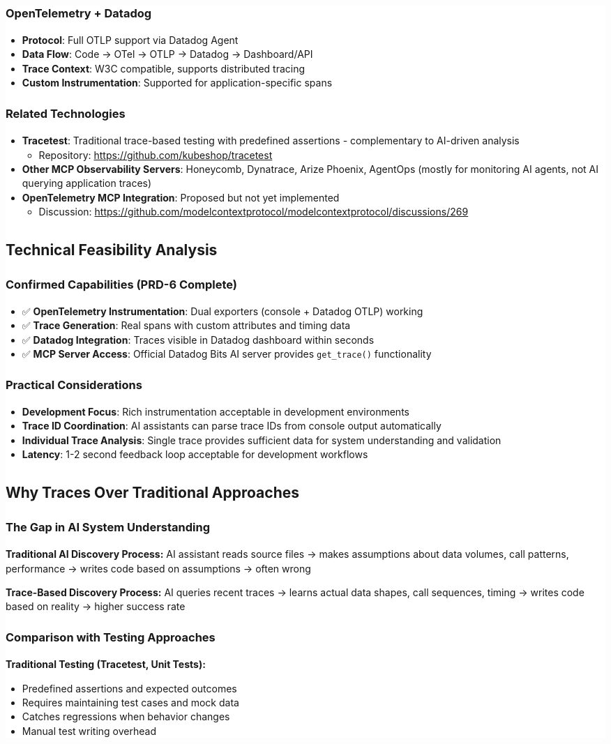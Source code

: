### OpenTelemetry + Datadog
- **Protocol**: Full OTLP support via Datadog Agent
- **Data Flow**: Code → OTel → OTLP → Datadog → Dashboard/API
- **Trace Context**: W3C compatible, supports distributed tracing
- **Custom Instrumentation**: Supported for application-specific spans

### Related Technologies
- **Tracetest**: Traditional trace-based testing with predefined assertions - complementary to AI-driven analysis
  - Repository: https://github.com/kubeshop/tracetest
- **Other MCP Observability Servers**: Honeycomb, Dynatrace, Arize Phoenix, AgentOps (mostly for monitoring AI agents, not AI querying application traces)
- **OpenTelemetry MCP Integration**: Proposed but not yet implemented
  - Discussion: https://github.com/modelcontextprotocol/modelcontextprotocol/discussions/269

## Technical Feasibility Analysis

### Confirmed Capabilities (PRD-6 Complete)
- ✅ **OpenTelemetry Instrumentation**: Dual exporters (console + Datadog OTLP) working
- ✅ **Trace Generation**: Real spans with custom attributes and timing data
- ✅ **Datadog Integration**: Traces visible in Datadog dashboard within seconds
- ✅ **MCP Server Access**: Official Datadog Bits AI server provides `get_trace()` functionality

### Practical Considerations
- **Development Focus**: Rich instrumentation acceptable in development environments
- **Trace ID Coordination**: AI assistants can parse trace IDs from console output automatically
- **Individual Trace Analysis**: Single trace provides sufficient data for system understanding and validation
- **Latency**: 1-2 second feedback loop acceptable for development workflows

## Why Traces Over Traditional Approaches

### The Gap in AI System Understanding

**Traditional AI Discovery Process:**
AI assistant reads source files → makes assumptions about data volumes, call patterns, performance → writes code based on assumptions → often wrong

**Trace-Based Discovery Process:**
AI queries recent traces → learns actual data shapes, call sequences, timing → writes code based on reality → higher success rate

### Comparison with Testing Approaches

**Traditional Testing (Tracetest, Unit Tests):**
- Predefined assertions and expected outcomes
- Requires maintaining test cases and mock data
- Catches regressions when behavior changes
- Manual test writing overhead
